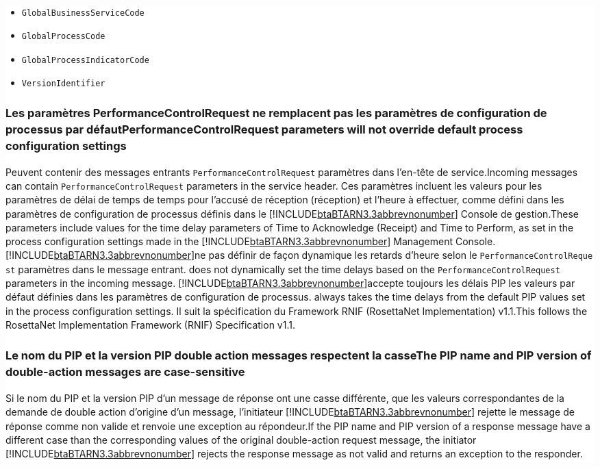 -   `GlobalBusinessServiceCode`  
  
-   `GlobalProcessCode`  
  
-   `GlobalProcessIndicatorCode`  
  
-   `VersionIdentifier`  
  
### <a name="performancecontrolrequest-parameters-will-not-override-default-process-configuration-settings"></a><span data-ttu-id="5acc1-171">Les paramètres PerformanceControlRequest ne remplacent pas les paramètres de configuration de processus par défaut</span><span class="sxs-lookup"><span data-stu-id="5acc1-171">PerformanceControlRequest parameters will not override default process configuration settings</span></span>  
 <span data-ttu-id="5acc1-172">Peuvent contenir des messages entrants `PerformanceControlRequest` paramètres dans l’en-tête de service.</span><span class="sxs-lookup"><span data-stu-id="5acc1-172">Incoming messages can contain `PerformanceControlRequest` parameters in the service header.</span></span> <span data-ttu-id="5acc1-173">Ces paramètres incluent les valeurs pour les paramètres de délai de temps de temps pour l’accusé de réception (réception) et l’heure à effectuer, comme défini dans les paramètres de configuration de processus définis dans le [!INCLUDE[btaBTARN3.3abbrevnonumber](../../includes/btabtarn3-3abbrevnonumber-md.md)] Console de gestion.</span><span class="sxs-lookup"><span data-stu-id="5acc1-173">These parameters include values for the time delay parameters of Time to Acknowledge (Receipt) and Time to Perform, as set in the process configuration settings made in the [!INCLUDE[btaBTARN3.3abbrevnonumber](../../includes/btabtarn3-3abbrevnonumber-md.md)] Management Console.</span></span> [!INCLUDE[btaBTARN3.3abbrevnonumber](../../includes/btabtarn3-3abbrevnonumber-md.md)]<span data-ttu-id="5acc1-174">ne pas définir de façon dynamique les retards d’heure selon le `PerformanceControlRequest` paramètres dans le message entrant.</span><span class="sxs-lookup"><span data-stu-id="5acc1-174"> does not dynamically set the time delays based on the `PerformanceControlRequest` parameters in the incoming message.</span></span> [!INCLUDE[btaBTARN3.3abbrevnonumber](../../includes/btabtarn3-3abbrevnonumber-md.md)]<span data-ttu-id="5acc1-175">accepte toujours les délais PIP les valeurs par défaut définies dans les paramètres de configuration de processus.</span><span class="sxs-lookup"><span data-stu-id="5acc1-175"> always takes the time delays from the default PIP values set in the process configuration settings.</span></span> <span data-ttu-id="5acc1-176">Il suit la spécification du Framework RNIF (RosettaNet Implementation) v1.1.</span><span class="sxs-lookup"><span data-stu-id="5acc1-176">This follows the RosettaNet Implementation Framework (RNIF) Specification v1.1.</span></span>  
  
### <a name="the-pip-name-and-pip-version-of-double-action-messages-are-case-sensitive"></a><span data-ttu-id="5acc1-177">Le nom du PIP et la version PIP double action messages respectent la casse</span><span class="sxs-lookup"><span data-stu-id="5acc1-177">The PIP name and PIP version of double-action messages are case-sensitive</span></span>  
 <span data-ttu-id="5acc1-178">Si le nom du PIP et la version PIP d’un message de réponse ont une casse différente, que les valeurs correspondantes de la demande de double action d’origine d’un message, l’initiateur [!INCLUDE[btaBTARN3.3abbrevnonumber](../../includes/btabtarn3-3abbrevnonumber-md.md)] rejette le message de réponse comme non valide et renvoie une exception au répondeur.</span><span class="sxs-lookup"><span data-stu-id="5acc1-178">If the PIP name and PIP version of a response message have a different case than the corresponding values of the original double-action request message, the initiator [!INCLUDE[btaBTARN3.3abbrevnonumber](../../includes/btabtarn3-3abbrevnonumber-md.md)] rejects the response message as not valid and returns an exception to the responder.</span></span>  
  
